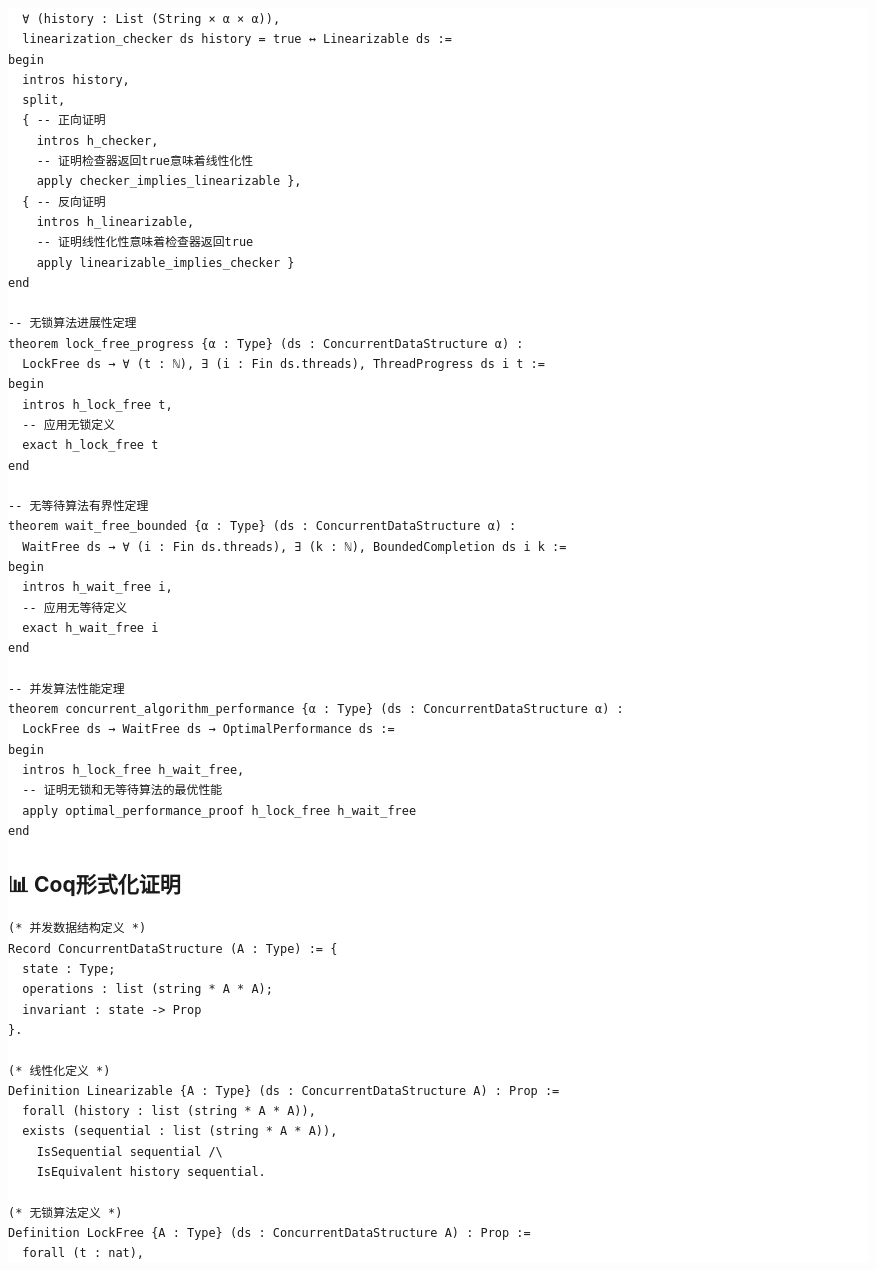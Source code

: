 ```lean
  ∀ (history : List (String × α × α)),
  linearization_checker ds history = true ↔ Linearizable ds :=
begin
  intros history,
  split,
  { -- 正向证明
    intros h_checker,
    -- 证明检查器返回true意味着线性化性
    apply checker_implies_linearizable },
  { -- 反向证明
    intros h_linearizable,
    -- 证明线性化性意味着检查器返回true
    apply linearizable_implies_checker }
end

-- 无锁算法进展性定理
theorem lock_free_progress {α : Type} (ds : ConcurrentDataStructure α) :
  LockFree ds → ∀ (t : ℕ), ∃ (i : Fin ds.threads), ThreadProgress ds i t :=
begin
  intros h_lock_free t,
  -- 应用无锁定义
  exact h_lock_free t
end

-- 无等待算法有界性定理
theorem wait_free_bounded {α : Type} (ds : ConcurrentDataStructure α) :
  WaitFree ds → ∀ (i : Fin ds.threads), ∃ (k : ℕ), BoundedCompletion ds i k :=
begin
  intros h_wait_free i,
  -- 应用无等待定义
  exact h_wait_free i
end

-- 并发算法性能定理
theorem concurrent_algorithm_performance {α : Type} (ds : ConcurrentDataStructure α) :
  LockFree ds → WaitFree ds → OptimalPerformance ds :=
begin
  intros h_lock_free h_wait_free,
  -- 证明无锁和无等待算法的最优性能
  apply optimal_performance_proof h_lock_free h_wait_free
end
```

## 📊 Coq形式化证明

```coq
(* 并发数据结构定义 *)
Record ConcurrentDataStructure (A : Type) := {
  state : Type;
  operations : list (string * A * A);
  invariant : state -> Prop
}.

(* 线性化定义 *)
Definition Linearizable {A : Type} (ds : ConcurrentDataStructure A) : Prop :=
  forall (history : list (string * A * A)),
  exists (sequential : list (string * A * A)),
    IsSequential sequential /\
    IsEquivalent history sequential.

(* 无锁算法定义 *)
Definition LockFree {A : Type} (ds : ConcurrentDataStructure A) : Prop :=
  forall (t : nat),
```